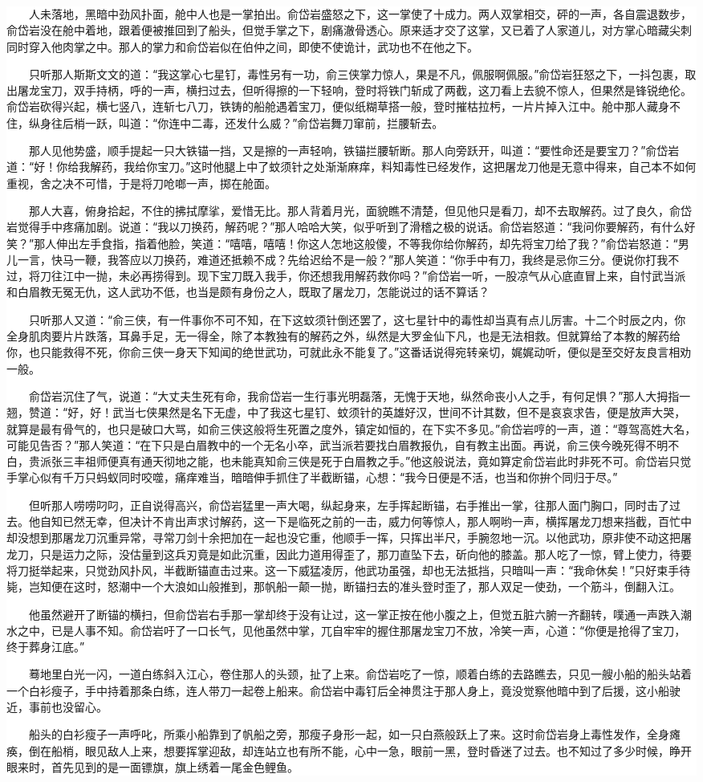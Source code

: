 　　人未落地，黑暗中劲风扑面，舱中人也是一掌拍出。俞岱岩盛怒之下，这一掌使了十成力。两人双掌相交，砰的一声，各自震退数步，俞岱岩没在舱中着地，跟着便被推回到了船头，但觉手掌之下，剧痛澈骨透心。原来适才交了这掌，又已着了人家道儿，对方掌心暗藏尖刺同时穿入他肉掌之中。那人的掌力和俞岱岩似在伯仲之间，即使不使诡计，武功也不在他之下。

　　只听那人斯斯文文的道：“我这掌心七星钉，毒性另有一功，俞三侠掌力惊人，果是不凡，佩服啊佩服。”俞岱岩狂怒之下，一抖包裹，取出屠龙宝刀，双手持柄，呼的一声，横扫过去，但听得擦的一下轻响，登时将铁门斩成了两截，这刀看上去貌不惊人，但果然是锋锐绝伦。俞岱岩砍得兴起，横七竖八，连斩七八刀，铁铸的船舱遇着宝刀，便似纸糊草搭一般，登时摧枯拉杇，一片片掉入江中。舱中那人藏身不住，纵身往后梢一跃，叫道：“你连中二毒，还发什么威？”俞岱岩舞刀窜前，拦腰斩去。

　　那人见他势盛，顺手提起一只大铁锚一挡，又是擦的一声轻响，铁锚拦腰斩断。那人向旁跃开，叫道：“要性命还是要宝刀？”俞岱岩道：“好！你给我解药，我给你宝刀。”这时他腿上中了蚊须针之处渐渐麻痒，料知毒性已经发作，这把屠龙刀他是无意中得来，自己本不如何重视，舍之决不可惜，于是将刀呛啷一声，掷在舱面。

　　那人大喜，俯身拾起，不住的拂拭摩挲，爱惜无比。那人背着月光，面貌瞧不清楚，但见他只是看刀，却不去取解药。过了良久，俞岱岩觉得手中疼痛加剧。说道：“我以刀换药，解药呢？”那人哈哈大笑，似乎听到了滑稽之极的说话。俞岱岩怒道：“我问你要解药，有什么好笑？”那人伸出左手食指，指着他脸，笑道：“嘻嘻，嘻嘻！你这人怎地这般傻，不等我你给你解药，却先将宝刀给了我？”俞岱岩怒道：“男儿一言，快马一鞭，我答应以刀换药，难道还抵赖不成？先给迟给不是一般？”那人笑道：“你手中有刀，我终是忌你三分。便说你打我不过，将刀往江中一抛，未必再捞得到。现下宝刀既入我手，你还想我用解药救你吗？”俞岱岩一听，一股凉气从心底直冒上来，自忖武当派和白眉教无冤无仇，这人武功不低，也当是颇有身份之人，既取了屠龙刀，怎能说过的话不算话？

　　只听那人又道：“俞三侠，有一件事你不可不知，在下这蚊须针倒还罢了，这七星针中的毒性却当真有点儿厉害。十二个时辰之内，你全身肌肉要片片跌落，耳鼻手足，无一得全，除了本教独有的解药之外，纵然是大罗金仙下凡，也是无法相救。但就算给了本教的解药给你，也只能救得不死，你俞三侠一身天下知闻的绝世武功，可就此永不能复了。”这番话说得宛转亲切，娓娓动听，便似是至交好友良言相劝一般。

　　俞岱岩沉住了气，说道：“大丈夫生死有命，我俞岱岩一生行事光明磊落，无愧于天地，纵然命丧小人之手，有何足惧？”那人大拇指一翘，赞道：“好，好！武当七侠果然是名下无虚，中了我这七星钉、蚊须针的英雄好汉，世间不计其数，但不是哀哀求告，便是放声大哭，就算是最有骨气的，也只是破口大骂，如俞三侠这般将生死置之度外，镇定如恒的，在下实不多见。”俞岱岩哼的一声，道：“尊驾高姓大名，可能见告否？”那人笑道：“在下只是白眉教中的一个无名小卒，武当派若要找白眉教报仇，自有教主出面。再说，俞三侠今晚死得不明不白，贵派张三丰祖师便真有通天彻地之能，也未能真知俞三侠是死于白眉教之手。”他这般说法，竟如算定俞岱岩此时非死不可。俞岱岩只觉手掌心似有千万只蚂蚁同时咬噬，痛痒难当，暗暗伸手抓住了半截断锚，心想：“我今日便是不活，也当和你拚个同归于尽。”

　　但听那人唠唠叼叼，正自说得高兴，俞岱岩猛里一声大喝，纵起身来，左手挥起断锚，右手推出一掌，往那人面门胸口，同时击了过去。他自知已然无幸，但决计不肯出声求讨解药，这一下是临死之前的一击，威力何等惊人，那人啊哟一声，横挥屠龙刀想来挡截，百忙中却没想到那屠龙刀沉重异常，寻常刀剑十余把加在一起也没它重，他顺手一挥，只挥出半尺，手腕忽地一沉。以他武功，原非使不动这把屠龙刀，只是运力之际，没估量到这兵刃竟是如此沉重，因此力道用得歪了，那刀直坠下去，斫向他的膝盖。那人吃了一惊，臂上使力，待要将刀挺举起来，只觉劲风扑风，半截断锚直击过来。这一下威猛凌厉，他武功虽强，却也无法抵挡，只暗叫一声：“我命休矣！”只好束手待毙，岂知便在这时，怒潮中一个大浪如山般推到，那帆船一颠一抛，断锚扫去的准头登时歪了，那人双足一使劲，一个筋斗，倒翻入江。

　　他虽然避开了断锚的横扫，但俞岱岩右手那一掌却终于没有让过，这一掌正按在他小腹之上，但觉五脏六腑一齐翻转，噗通一声跌入潮水之中，已是人事不知。俞岱岩吁了一口长气，见他虽然中掌，兀自牢牢的握住那屠龙宝刀不放，冷笑一声，心道：“你便是抢得了宝刀，终于葬身江底。”

　　蓦地里白光一闪，一道白练斜入江心，卷住那人的头颈，扯了上来。俞岱岩吃了一惊，顺着白练的去路瞧去，只见一艘小船的船头站着一个白衫瘦子，手中持着那条白练，连人带刀一起卷上船来。俞岱岩中毒钉后全神贯注于那人身上，竟没觉察他暗中到了后援，这小船驶近，事前也没留心。

　　船头的白衫瘦子一声呼叱，所乘小船靠到了帆船之旁，那瘦子身形一起，如一只白燕般跃上了来。这时俞岱岩身上毒性发作，全身瘫痪，倒在船梢，眼见敌人上来，想要挥掌迎敌，却连站立也有所不能，心中一急，眼前一黑，登时昏迷了过去。也不知过了多少时候，睁开眼来时，首先见到的是一面镖旗，旗上绣着一尾金色鲤鱼。